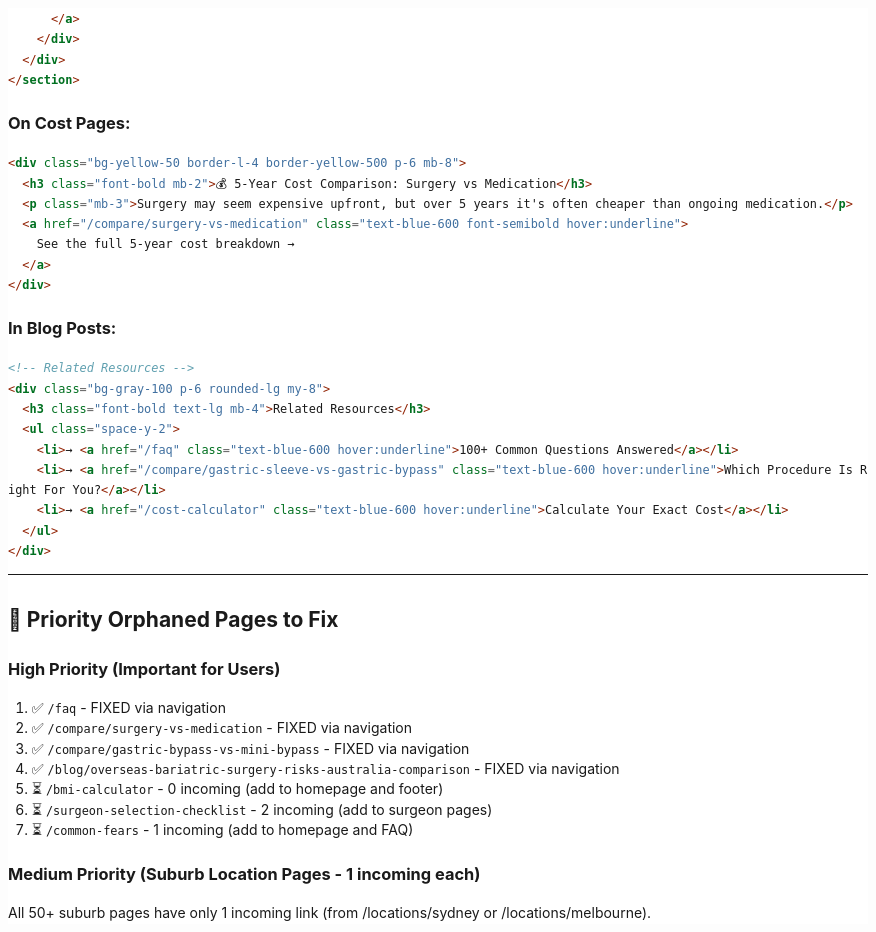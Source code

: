 ```html
      </a>
    </div>
  </div>
</section>
```

### On Cost Pages:
```html
<div class="bg-yellow-50 border-l-4 border-yellow-500 p-6 mb-8">
  <h3 class="font-bold mb-2">💰 5-Year Cost Comparison: Surgery vs Medication</h3>
  <p class="mb-3">Surgery may seem expensive upfront, but over 5 years it's often cheaper than ongoing medication.</p>
  <a href="/compare/surgery-vs-medication" class="text-blue-600 font-semibold hover:underline">
    See the full 5-year cost breakdown →
  </a>
</div>
```

### In Blog Posts:
```html
<!-- Related Resources -->
<div class="bg-gray-100 p-6 rounded-lg my-8">
  <h3 class="font-bold text-lg mb-4">Related Resources</h3>
  <ul class="space-y-2">
    <li>→ <a href="/faq" class="text-blue-600 hover:underline">100+ Common Questions Answered</a></li>
    <li>→ <a href="/compare/gastric-sleeve-vs-gastric-bypass" class="text-blue-600 hover:underline">Which Procedure Is Right For You?</a></li>
    <li>→ <a href="/cost-calculator" class="text-blue-600 hover:underline">Calculate Your Exact Cost</a></li>
  </ul>
</div>
```

---

## 🎯 Priority Orphaned Pages to Fix

### High Priority (Important for Users)
1. ✅ `/faq` - FIXED via navigation
2. ✅ `/compare/surgery-vs-medication` - FIXED via navigation
3. ✅ `/compare/gastric-bypass-vs-mini-bypass` - FIXED via navigation
4. ✅ `/blog/overseas-bariatric-surgery-risks-australia-comparison` - FIXED via navigation
5. ⏳ `/bmi-calculator` - 0 incoming (add to homepage and footer)
6. ⏳ `/surgeon-selection-checklist` - 2 incoming (add to surgeon pages)
7. ⏳ `/common-fears` - 1 incoming (add to homepage and FAQ)

### Medium Priority (Suburb Location Pages - 1 incoming each)
All 50+ suburb pages have only 1 incoming link (from /locations/sydney or /locations/melbourne).

